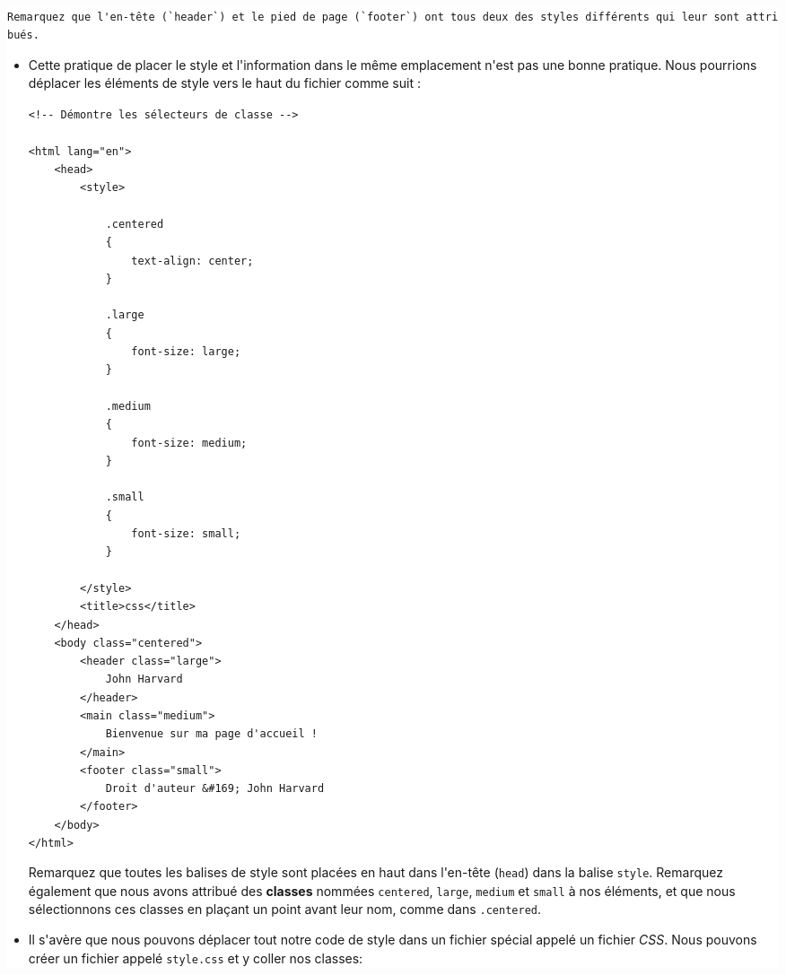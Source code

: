     
    Remarquez que l'en-tête (`header`) et le pied de page (`footer`) ont tous deux des styles différents qui leur sont attribués.
    
*   Cette pratique de placer le style et l'information dans le même emplacement n'est pas une bonne pratique. Nous pourrions déplacer les éléments de style vers le haut du fichier comme suit :
    
        <!-- Démontre les sélecteurs de classe -->
        
        <html lang="en">
            <head>
                <style>
        
                    .centered
                    {
                        text-align: center;
                    }
        
                    .large
                    {
                        font-size: large;
                    }
        
                    .medium
                    {
                        font-size: medium;
                    }
        
                    .small
                    {
                        font-size: small;
                    }
        
                </style>
                <title>css</title>
            </head>
            <body class="centered">
                <header class="large">
                    John Harvard
                </header>
                <main class="medium">
                    Bienvenue sur ma page d'accueil !
                </main>
                <footer class="small">
                    Droit d'auteur &#169; John Harvard
                </footer>
            </body>
        </html>
        
    
    Remarquez que toutes les balises de style sont placées en haut dans l'en-tête (`head`) dans la balise `style`. Remarquez également que nous avons attribué des **classes** nommées `centered`, `large`, `medium` et `small` à nos éléments, et que nous sélectionnons ces classes en plaçant un point avant leur nom, comme dans `.centered`.

*   Il s'avère que nous pouvons déplacer tout notre code de style dans un fichier spécial appelé un fichier _CSS_. Nous pouvons créer un fichier appelé `style.css` et y coller nos classes:
    